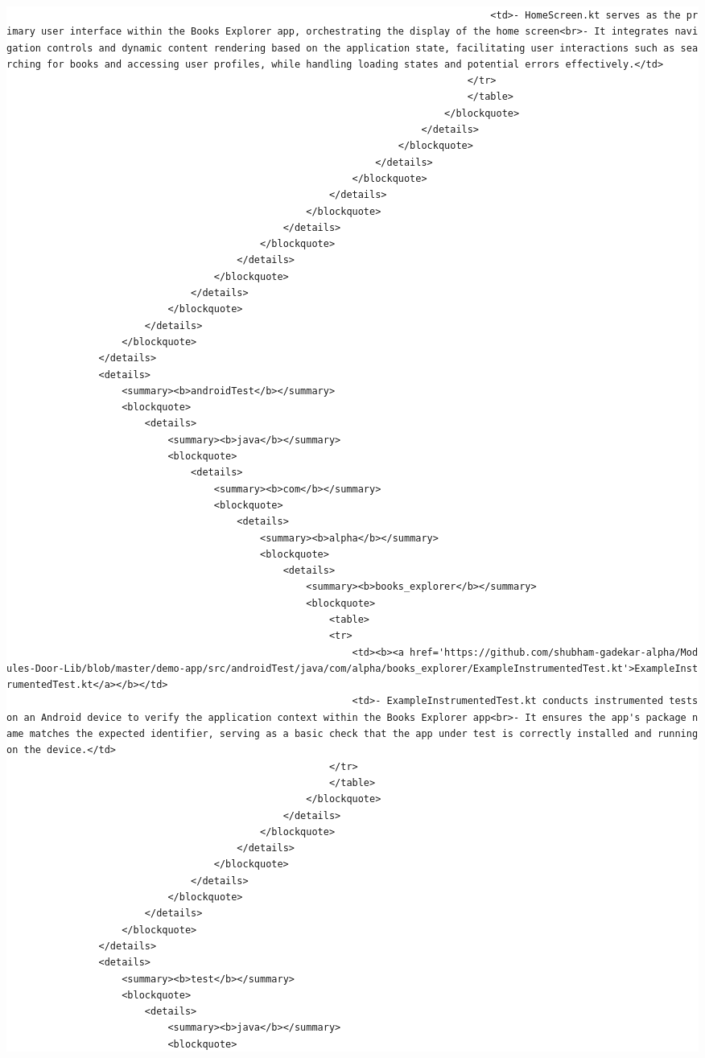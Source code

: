 																						<td>- HomeScreen.kt serves as the primary user interface within the Books Explorer app, orchestrating the display of the home screen<br>- It integrates navigation controls and dynamic content rendering based on the application state, facilitating user interactions such as searching for books and accessing user profiles, while handling loading states and potential errors effectively.</td>
																					</tr>
																					</table>
																				</blockquote>
																			</details>
																		</blockquote>
																	</details>
																</blockquote>
															</details>
														</blockquote>
													</details>
												</blockquote>
											</details>
										</blockquote>
									</details>
								</blockquote>
							</details>
						</blockquote>
					</details>
					<details>
						<summary><b>androidTest</b></summary>
						<blockquote>
							<details>
								<summary><b>java</b></summary>
								<blockquote>
									<details>
										<summary><b>com</b></summary>
										<blockquote>
											<details>
												<summary><b>alpha</b></summary>
												<blockquote>
													<details>
														<summary><b>books_explorer</b></summary>
														<blockquote>
															<table>
															<tr>
																<td><b><a href='https://github.com/shubham-gadekar-alpha/Modules-Door-Lib/blob/master/demo-app/src/androidTest/java/com/alpha/books_explorer/ExampleInstrumentedTest.kt'>ExampleInstrumentedTest.kt</a></b></td>
																<td>- ExampleInstrumentedTest.kt conducts instrumented tests on an Android device to verify the application context within the Books Explorer app<br>- It ensures the app's package name matches the expected identifier, serving as a basic check that the app under test is correctly installed and running on the device.</td>
															</tr>
															</table>
														</blockquote>
													</details>
												</blockquote>
											</details>
										</blockquote>
									</details>
								</blockquote>
							</details>
						</blockquote>
					</details>
					<details>
						<summary><b>test</b></summary>
						<blockquote>
							<details>
								<summary><b>java</b></summary>
								<blockquote>